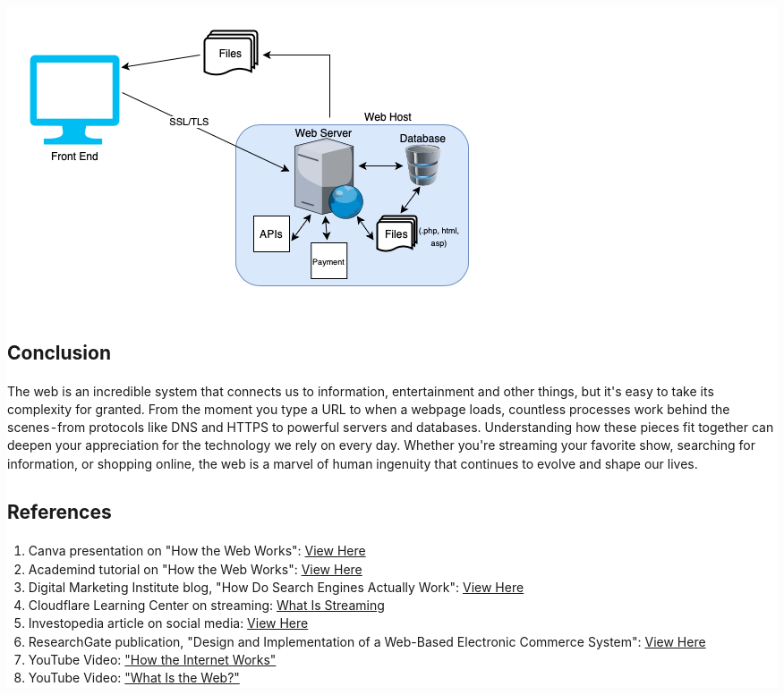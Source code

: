 ![Web](images/ecommerce2.png)


## Conclusion

The web is an incredible system that connects us to information, entertainment and other things, but it's easy to take its complexity for granted. From the moment you type a URL to when a webpage loads, countless processes work behind the scenes - from protocols like DNS and HTTPS to powerful servers and databases.
Understanding how these pieces fit together can deepen your appreciation for the technology we rely on every day. Whether you're streaming your favorite show, searching for information, or shopping online, the web is a marvel of human ingenuity that continues to evolve and shape our lives.


## References

1. Canva presentation on "How the Web Works": [View Here](https://www.canva.com/design/DAGcG9Ded1M)
2. Academind tutorial on "How the Web Works": [View Here](https://academind.com/tutorials/how-the-web-works)
3. Digital Marketing Institute blog, "How Do Search Engines Actually Work": [View Here](https://digitalmarketinginstitute.com/blog/how-do-search-engines-actually-work)
4. Cloudflare Learning Center on streaming: [What Is Streaming](https://www.cloudflare.com/learning/video/what-is-streaming/)
5. Investopedia article on social media: [View Here](https://www.investopedia.com/terms/s/social-media.asp)
6. ResearchGate publication, "Design and Implementation of a Web-Based Electronic Commerce System": [View Here](https://www.researchgate.net/publication/359903396_Design_and_Implementation_of_a_Web-Based_Electronic-Commerce_System)
7. YouTube Video: ["How the Internet Works"](https://www.youtube.com/watch?v=3CgJRdJetiw)
8. YouTube Video: ["What Is the Web?"](https://www.youtube.com/watch?v=hJHvdBlSxug)